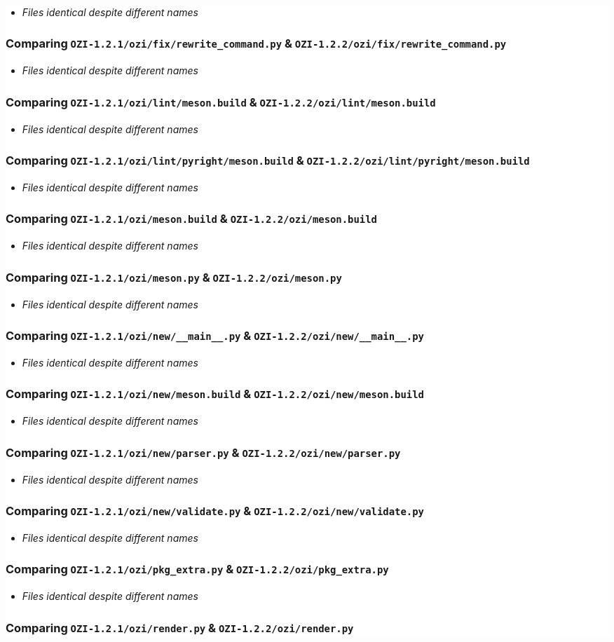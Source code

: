  * *Files identical despite different names*

### Comparing `OZI-1.2.1/ozi/fix/rewrite_command.py` & `OZI-1.2.2/ozi/fix/rewrite_command.py`

 * *Files identical despite different names*

### Comparing `OZI-1.2.1/ozi/lint/meson.build` & `OZI-1.2.2/ozi/lint/meson.build`

 * *Files identical despite different names*

### Comparing `OZI-1.2.1/ozi/lint/pyright/meson.build` & `OZI-1.2.2/ozi/lint/pyright/meson.build`

 * *Files identical despite different names*

### Comparing `OZI-1.2.1/ozi/meson.build` & `OZI-1.2.2/ozi/meson.build`

 * *Files identical despite different names*

### Comparing `OZI-1.2.1/ozi/meson.py` & `OZI-1.2.2/ozi/meson.py`

 * *Files identical despite different names*

### Comparing `OZI-1.2.1/ozi/new/__main__.py` & `OZI-1.2.2/ozi/new/__main__.py`

 * *Files identical despite different names*

### Comparing `OZI-1.2.1/ozi/new/meson.build` & `OZI-1.2.2/ozi/new/meson.build`

 * *Files identical despite different names*

### Comparing `OZI-1.2.1/ozi/new/parser.py` & `OZI-1.2.2/ozi/new/parser.py`

 * *Files identical despite different names*

### Comparing `OZI-1.2.1/ozi/new/validate.py` & `OZI-1.2.2/ozi/new/validate.py`

 * *Files identical despite different names*

### Comparing `OZI-1.2.1/ozi/pkg_extra.py` & `OZI-1.2.2/ozi/pkg_extra.py`

 * *Files identical despite different names*

### Comparing `OZI-1.2.1/ozi/render.py` & `OZI-1.2.2/ozi/render.py`
